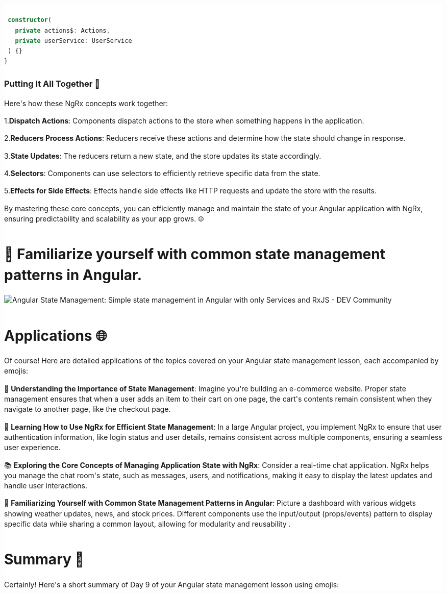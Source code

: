  ```typescript

  constructor(
    private actions$: Actions,
    private userService: UserService
  ) {}
}
```

### Putting It All Together 🌟

Here's how these NgRx concepts work together:

1.**Dispatch Actions**: Components dispatch actions to the store when something happens in the application.
    
2.**Reducers Process Actions**: Reducers receive these actions and determine how the state should change in response.
    
3.**State Updates**: The reducers return a new state, and the store updates its state accordingly.
    
4.**Selectors**: Components can use selectors to efficiently retrieve specific data from the state.
    
5.**Effects for Side Effects**: Effects handle side effects like HTTP requests and update the store with the results.
    

By mastering these core concepts, you can efficiently manage and maintain the state of your Angular application with NgRx, ensuring predictability and scalability as your app grows. 🌐

# 🔄 Familiarize yourself with common state management patterns in Angular.

![Angular State Management: Simple state management in Angular with only  Services and RxJS - DEV Community](https://res.cloudinary.com/practicaldev/image/fetch/s--Yn58U6mb--/c_imagga_scale,f_auto,fl_progressive,h_900,q_auto,w_1600/https://thepracticaldev.s3.amazonaws.com/i/0anf9cgj62ienccplamx.png)

# Applications 🌐

Of course! Here are detailed applications of the topics covered on  your Angular state management lesson, each accompanied by emojis:

🧐 **Understanding the Importance of State Management**: Imagine you're building an e-commerce website. Proper state management ensures that when a user adds an item to their cart on one page, the cart's contents remain consistent when they navigate to another page, like the checkout page.

🚀 **Learning How to Use NgRx for Efficient State Management**: In a large Angular project, you implement NgRx to ensure that user authentication information, like login status and user details, remains consistent across multiple components, ensuring a seamless user experience.

📚 **Exploring the Core Concepts of Managing Application State with NgRx**: Consider a real-time chat application. NgRx helps you manage the chat room's state, such as messages, users, and notifications, making it easy to display the latest updates and handle user interactions.

🔄 **Familiarizing Yourself with Common State Management Patterns in Angular**: Picture a dashboard with various widgets showing weather updates, news, and stock prices. Different components use the input/output (props/events) pattern to display specific data while sharing a common layout, allowing for modularity and reusability
. 
# Summary  🎯
Certainly! Here's a short summary of Day 9 of your Angular state management lesson using emojis:

